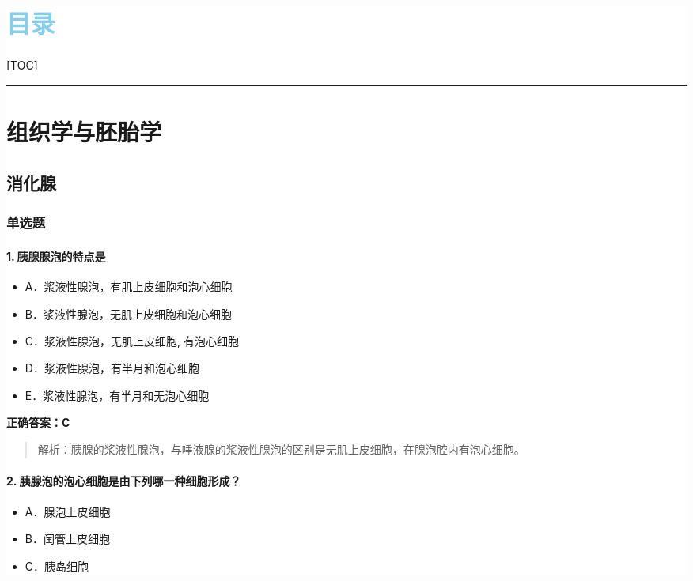 
<h1 style="font-size:2.2em;color:skyblue;text-align:left">目录</h1>

[TOC]

---






























# 组织学与胚胎学

## 消化腺

### 单选题

#### 1. 胰腺腺泡的特点是

* A．浆液性腺泡，有肌上皮细胞和泡心细胞

* B．浆液性腺泡，无肌上皮细胞和泡心细胞

* C．浆液性腺泡，无肌上皮细胞, 有泡心细胞

* D．浆液性腺泡，有半月和泡心细胞

* E．浆液性腺泡，有半月和无泡心细胞

**正确答案：C**

> 解析：胰腺的浆液性腺泡，与唾液腺的浆液性腺泡的区别是无肌上皮细胞，在腺泡腔内有泡心细胞。







#### 2. 胰腺泡的泡心细胞是由下列哪一种细胞形成？

* A．腺泡上皮细胞

* B．闰管上皮细胞

* C．胰岛细胞
